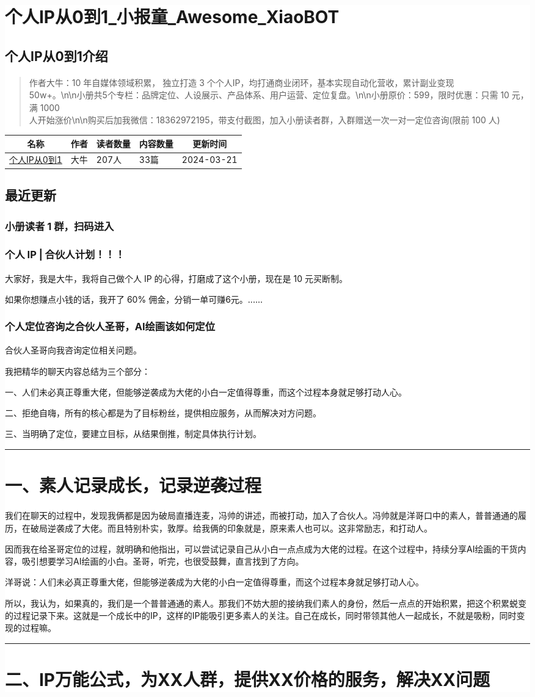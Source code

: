# 个人IP从0到1_小报童_Awesome_XiaoBOT

## 个人IP从0到1介绍
> 作者大牛：10 年自媒体领域积累， 独立打造 3 个个人IP，均打通商业闭环，基本实现自动化营收，累计副业变现  
50w+。\n\n小册共5个专栏：品牌定位、人设展示、产品体系、用户运营、定位复盘。\n\n小册原价：599，限时优惠：只需 10 元，满 1000  
人开始涨价\n\n购买后加我微信：18362972195，带支付截图，加入小册读者群，入群赠送一次一对一定位咨询(限前 100 人)  
  


|名称|作者|读者数量|内容数量|更新时间|
|---|---|---|---|---|
|[个人IP从0到1](https://xiaobot.net/p/Forever_IP_1000?refer=0b133df9-27dc-423b-8101-639049001c13)|大牛|207人|33篇|2024-03-21|

## 最近更新
### 小册读者 1 群，扫码进入

### 个人 IP | 合伙人计划！！！

大家好，我是大牛，我将自己做个人 IP 的心得，打磨成了这个小册，现在是 10 元买断制。

如果你想赚点小钱的话，我开了 60% 佣金，分销一单可赚6元。......

### 个人定位咨询之合伙人圣哥，AI绘画该如何定位

合伙人圣哥向我咨询定位相关问题。

我把精华的聊天内容总结为三个部分：

一、人们未必真正尊重大佬，但能够逆袭成为大佬的小白一定值得尊重，而这个过程本身就足够打动人心。

二、拒绝自嗨，所有的核心都是为了目标粉丝，提供相应服务，从而解决对方问题。

三、当明确了定位，要建立目标，从结果倒推，制定具体执行计划。

* * *

# **一、素人记录成长，记录逆袭过程**

我们在聊天的过程中，发现我俩都是因为破局直播连麦，冯帅的讲述，而被打动，加入了合伙人。冯帅就是洋哥口中的素人，普普通通的履历，在破局逆袭成了大佬。而且特别朴实，敦厚。给我俩的印象就是，原来素人也可以。这非常励志，和打动人。

因而我在给圣哥定位的过程，就明确和他指出，可以尝试记录自己从小白一点点成为大佬的过程。在这个过程中，持续分享AI绘画的干货内容，吸引想要学习AI绘画的小白。圣哥，听完，也很受鼓舞，直言找到了方向。

洋哥说：人们未必真正尊重大佬，但能够逆袭成为大佬的小白一定值得尊重，而这个过程本身就足够打动人心。

所以，我认为，如果真的，我们是一个普普通通的素人。那我们不妨大胆的接纳我们素人的身份，然后一点点的开始积累，把这个积累蜕变的过程记录下来。这就是一个成长中的IP，这样的IP能吸引更多素人的关注。自己在成长，同时带领其他人一起成长，不就是吸粉，同时变现的过程嘛。

* * *

# **二、IP万能公式，为XX人群，提供XX价格的服务，解决XX问题**
